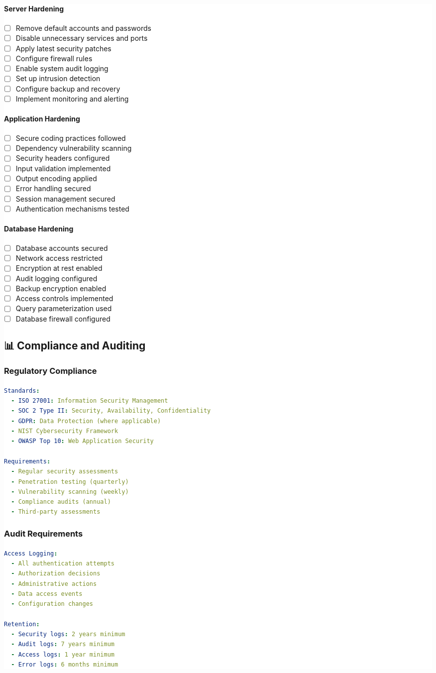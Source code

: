 #### Server Hardening
- [ ] Remove default accounts and passwords
- [ ] Disable unnecessary services and ports
- [ ] Apply latest security patches
- [ ] Configure firewall rules
- [ ] Enable system audit logging
- [ ] Set up intrusion detection
- [ ] Configure backup and recovery
- [ ] Implement monitoring and alerting

#### Application Hardening
- [ ] Secure coding practices followed
- [ ] Dependency vulnerability scanning
- [ ] Security headers configured
- [ ] Input validation implemented
- [ ] Output encoding applied
- [ ] Error handling secured
- [ ] Session management secured
- [ ] Authentication mechanisms tested

#### Database Hardening
- [ ] Database accounts secured
- [ ] Network access restricted
- [ ] Encryption at rest enabled
- [ ] Audit logging configured
- [ ] Backup encryption enabled
- [ ] Access controls implemented
- [ ] Query parameterization used
- [ ] Database firewall configured

## 📊 Compliance and Auditing

### Regulatory Compliance
```yaml
Standards:
  - ISO 27001: Information Security Management
  - SOC 2 Type II: Security, Availability, Confidentiality
  - GDPR: Data Protection (where applicable)
  - NIST Cybersecurity Framework
  - OWASP Top 10: Web Application Security

Requirements:
  - Regular security assessments
  - Penetration testing (quarterly)
  - Vulnerability scanning (weekly)
  - Compliance audits (annual)
  - Third-party assessments
```

### Audit Requirements
```yaml
Access Logging:
  - All authentication attempts
  - Authorization decisions
  - Administrative actions
  - Data access events
  - Configuration changes

Retention:
  - Security logs: 2 years minimum
  - Audit logs: 7 years minimum
  - Access logs: 1 year minimum
  - Error logs: 6 months minimum
```